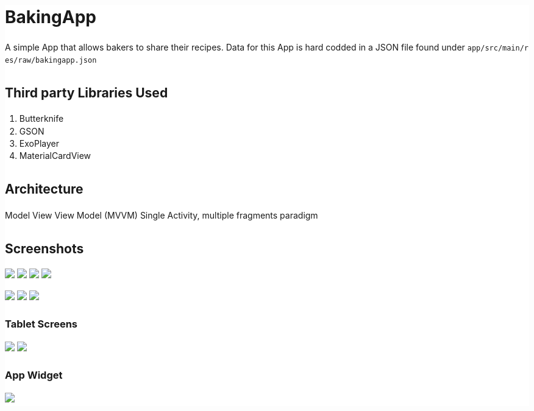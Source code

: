 # BakingApp
A simple App that allows bakers to share their recipes.
Data for this App is hard codded in a JSON file found under `app/src/main/res/raw/bakingapp.json`

## Third party Libraries Used
1. Butterknife
1. GSON
1. ExoPlayer
1. MaterialCardView

## Architecture
Model View View Model (MVVM)
Single Activity, multiple fragments paradigm

## Screenshots
<img src="screenshots/phone-screen-1.png" height="400px"/> <img src="screenshots/phone-screen-2.png" height="400px"/>
<img src="screenshots/phone-screen-3.png" height="400px"/> <img src="screenshots/phone-screen-4.png" height="400px"/>

<img src="screenshots/phone-screen-5.png" height="400px"/> <img src="screenshots/phone-screen-6.png" height="400px"/>
<img src="screenshots/phone-screen-7.png" height="200px"/> 

### Tablet Screens
<img src="screenshots/tablet-screen-1.png" height="400px"/> <img src="screenshots/tablet-screen-2.png" height="400px"/>

### App Widget
<img src="screenshots/widget-preview.png" height="400px"/>